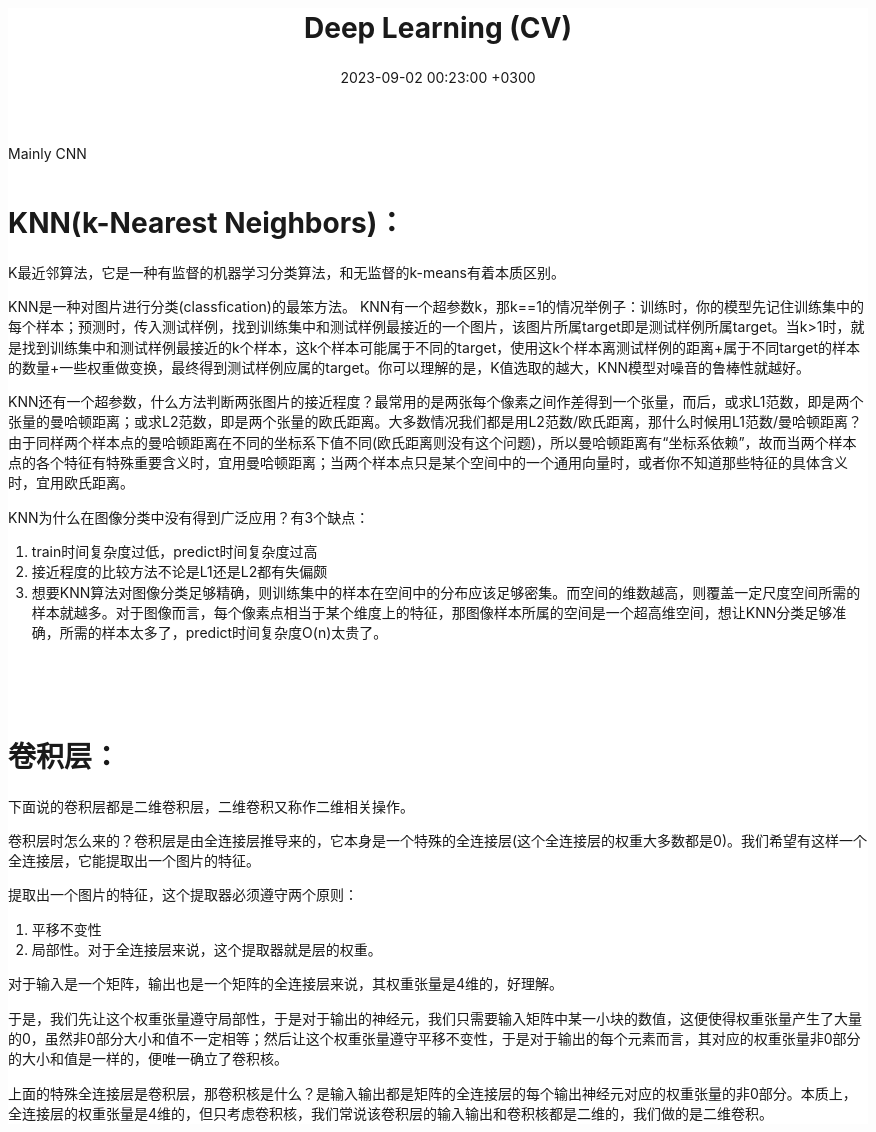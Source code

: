 ﻿---
layout: post
title: Deep Learning (CV)
date: 2023-09-02 00:23:00 +0300
description: This is the content of the course "Dive Into Deep Learning" at Bilibili, which is taught by Mr. Mu Li. # Add post description (optional)
img: 2023-09-02-Deep-Learning-CV/BBox.png # Add image post (optional)
fig-caption: # Add figcaption (optional)
tags: [DL, CNN, Detection, Segmentation, Style Transfer]
comments: true
---

Mainly CNN



# KNN(k-Nearest Neighbors)：
K最近邻算法，它是一种有监督的机器学习分类算法，和无监督的k-means有着本质区别。

KNN是一种对图片进行分类(classfication)的最笨方法。
KNN有一个超参数k，那k==1的情况举例子：训练时，你的模型先记住训练集中的每个样本；预测时，传入测试样例，找到训练集中和测试样例最接近的一个图片，该图片所属target即是测试样例所属target。当k>1时，就是找到训练集中和测试样例最接近的k个样本，这k个样本可能属于不同的target，使用这k个样本离测试样例的距离+属于不同target的样本的数量+一些权重做变换，最终得到测试样例应属的target。你可以理解的是，K值选取的越大，KNN模型对噪音的鲁棒性就越好。

KNN还有一个超参数，什么方法判断两张图片的接近程度？最常用的是两张每个像素之间作差得到一个张量，而后，或求L1范数，即是两个张量的曼哈顿距离；或求L2范数，即是两个张量的欧氏距离。大多数情况我们都是用L2范数/欧氏距离，那什么时候用L1范数/曼哈顿距离？由于同样两个样本点的曼哈顿距离在不同的坐标系下值不同(欧氏距离则没有这个问题)，所以曼哈顿距离有“坐标系依赖”，故而当两个样本点的各个特征有特殊重要含义时，宜用曼哈顿距离；当两个样本点只是某个空间中的一个通用向量时，或者你不知道那些特征的具体含义时，宜用欧氏距离。

KNN为什么在图像分类中没有得到广泛应用？有3个缺点：
1. train时间复杂度过低，predict时间复杂度过高
2. 接近程度的比较方法不论是L1还是L2都有失偏颇
3. 想要KNN算法对图像分类足够精确，则训练集中的样本在空间中的分布应该足够密集。而空间的维数越高，则覆盖一定尺度空间所需的样本就越多。对于图像而言，每个像素点相当于某个维度上的特征，那图像样本所属的空间是一个超高维空间，想让KNN分类足够准确，所需的样本太多了，predict时间复杂度O(n)太贵了。

<br><br>

# 卷积层：
下面说的卷积层都是二维卷积层，二维卷积又称作二维相关操作。

卷积层时怎么来的？卷积层是由全连接层推导来的，它本身是一个特殊的全连接层(这个全连接层的权重大多数都是0)。我们希望有这样一个全连接层，它能提取出一个图片的特征。

提取出一个图片的特征，这个提取器必须遵守两个原则：
1. 平移不变性
2. 局部性。对于全连接层来说，这个提取器就是层的权重。

对于输入是一个矩阵，输出也是一个矩阵的全连接层来说，其权重张量是4维的，好理解。

于是，我们先让这个权重张量遵守局部性，于是对于输出的神经元，我们只需要输入矩阵中某一小块的数值，这便使得权重张量产生了大量的0，虽然非0部分大小和值不一定相等；然后让这个权重张量遵守平移不变性，于是对于输出的每个元素而言，其对应的权重张量非0部分的大小和值是一样的，便唯一确立了卷积核。

上面的特殊全连接层是卷积层，那卷积核是什么？是输入输出都是矩阵的全连接层的每个输出神经元对应的权重张量的非0部分。本质上，全连接层的权重张量是4维的，但只考虑卷积核，我们常说该卷积层的输入输出和卷积核都是二维的，我们做的是二维卷积。
<br>
